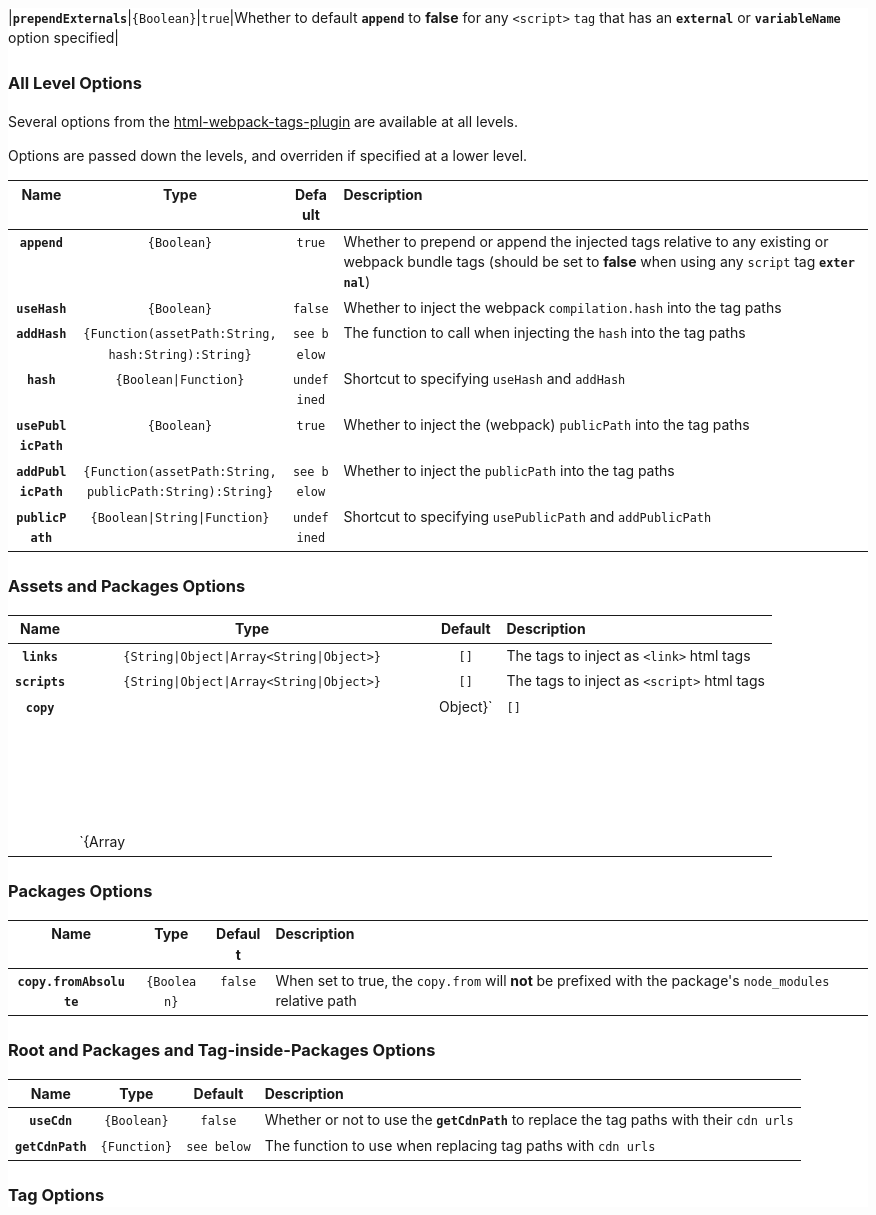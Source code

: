 |**`prependExternals`**|`{Boolean}`|`true`|Whether to default **`append`** to **false** for any `<script>` `tag` that has an **`external`** or **`variableName`** option specified|


### All Level Options

Several options from the [html-webpack-tags-plugin](https://github.com/jharris4/html-webpack-tags-plugin) are available at all levels.

Options are passed down the levels, and overriden if specified at a lower level.

|Name|Type|Default|Description|
|:--:|:--:|:-----:|:----------|
|**`append`**|`{Boolean}`|`true`|Whether to prepend or append the injected tags relative to any existing or webpack bundle tags (should be set to **false** when using any `script` tag **`external`**) |
|**`useHash`**|`{Boolean}`|`false`|Whether to inject the webpack `compilation.hash` into the tag paths|
|**`addHash`**|`{Function(assetPath:String, hash:String):String}`|`see below`|The function to call when injecting the `hash` into the tag paths|
|**`hash`**|`{Boolean\|Function}`|`undefined`|Shortcut to specifying `useHash` and `addHash`|
|**`usePublicPath`**|`{Boolean}`|`true`|Whether to inject the (webpack) `publicPath` into the tag paths|
|**`addPublicPath`**|`{Function(assetPath:String, publicPath:String):String}`|`see below`|Whether to inject the `publicPath` into the tag paths|
|**`publicPath`**|`{Boolean\|String\|Function}`|`undefined`|Shortcut to specifying `usePublicPath` and `addPublicPath`|

### Assets and Packages Options

|Name|Type|Default|Description|
|:--:|:--:|:-----:|:----------|
|**`links`**|`{String\|Object\|Array<String\|Object>}`|`[]`|The tags to inject as `<link>` html tags|
|**`scripts`**|`{String\|Object\|Array<String\|Object>}`|`[]`|The tags to inject as `<script>` html tags|
|**`copy`**|`{Array<Object>|Object}`|`[]`|The file assets to copy (uses [copy-webpack-plugin](https://github.com/webpack-contrib/copy-webpack-plugin) config format)|

### Packages Options

|Name|Type|Default|Description|
|:--:|:--:|:-----:|:----------|
|**`copy.fromAbsolute`**|`{Boolean}`|`false`|When set to true, the `copy.from` will **not** be prefixed with the package's `node_modules` relative path|


### Root and Packages and Tag-inside-Packages Options

|Name|Type|Default|Description|
|:--:|:--:|:-----:|:----------|
|**`useCdn`**|`{Boolean}`|`false`|Whether or not to use the **`getCdnPath`** to replace the tag paths with their `cdn urls`|
|**`getCdnPath`**|`{Function}`|`see below`|The function to use when replacing tag paths with `cdn urls`|

### Tag Options
